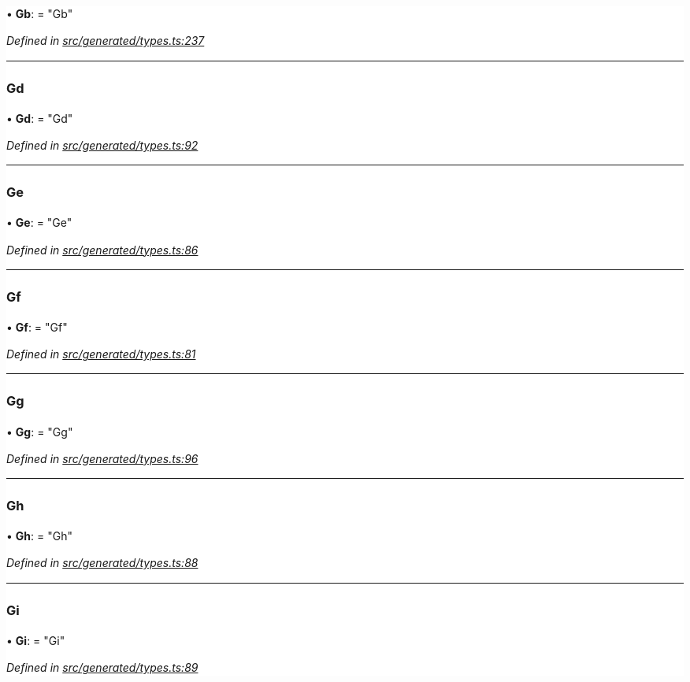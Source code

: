 • **Gb**: = "Gb"

*Defined in [src/generated/types.ts:237](https://github.com/PolymathNetwork/polymesh-sdk/blob/38ee8078/src/generated/types.ts#L237)*

___

###  Gd

• **Gd**: = "Gd"

*Defined in [src/generated/types.ts:92](https://github.com/PolymathNetwork/polymesh-sdk/blob/38ee8078/src/generated/types.ts#L92)*

___

###  Ge

• **Ge**: = "Ge"

*Defined in [src/generated/types.ts:86](https://github.com/PolymathNetwork/polymesh-sdk/blob/38ee8078/src/generated/types.ts#L86)*

___

###  Gf

• **Gf**: = "Gf"

*Defined in [src/generated/types.ts:81](https://github.com/PolymathNetwork/polymesh-sdk/blob/38ee8078/src/generated/types.ts#L81)*

___

###  Gg

• **Gg**: = "Gg"

*Defined in [src/generated/types.ts:96](https://github.com/PolymathNetwork/polymesh-sdk/blob/38ee8078/src/generated/types.ts#L96)*

___

###  Gh

• **Gh**: = "Gh"

*Defined in [src/generated/types.ts:88](https://github.com/PolymathNetwork/polymesh-sdk/blob/38ee8078/src/generated/types.ts#L88)*

___

###  Gi

• **Gi**: = "Gi"

*Defined in [src/generated/types.ts:89](https://github.com/PolymathNetwork/polymesh-sdk/blob/38ee8078/src/generated/types.ts#L89)*
